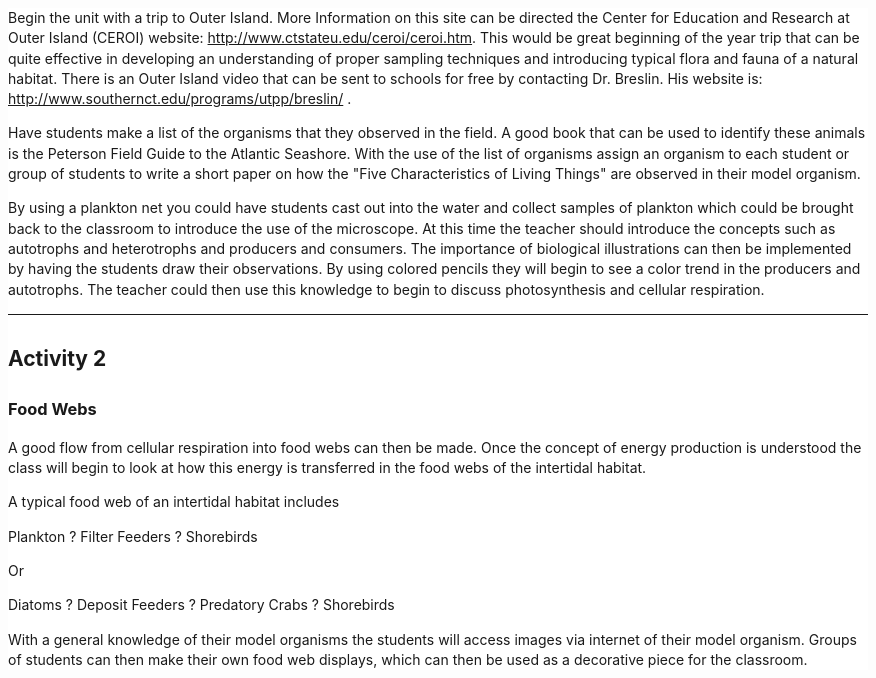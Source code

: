   Begin the unit with a trip to Outer Island. More Information on this site can be directed the Center for Education and Research at Outer Island (CEROI) website: http://www.ctstateu.edu/ceroi/ceroi.htm. This would be great beginning of the year trip that can be quite effective in developing an understanding of proper sampling techniques and introducing typical flora and fauna of a natural habitat. There is an Outer Island video that can be sent to schools for free by contacting Dr. Breslin. His website is: http://www.southernct.edu/programs/utpp/breslin/ .
 </p>
<p>
  Have students make a list of the organisms that they observed in the field. A good book that can be used to identify these animals is the Peterson Field Guide to the Atlantic Seashore. With the use of the list of organisms assign an organism to each student or group of students to write a short paper on how the "Five Characteristics of Living Things" are observed in their model organism.
 </p>
 <p>
  <b>
  </b>
 </p>
 <p>
  By using a plankton net you could have students cast out into the water and collect samples of plankton which could be brought back to the classroom to introduce the use of the microscope. At this time the teacher should introduce the concepts such as autotrophs and heterotrophs and producers and consumers. The importance of biological illustrations can then be implemented by having the students draw their observations. By using colored pencils they will begin to see a color trend in the producers and autotrophs. The teacher could then use this knowledge to begin to discuss photosynthesis and cellular respiration.
 </p>
<p>
  <b>
  </b>
 </p>
<hr/>
 <h2>
  Activity 2
 </h2>
<h3>
  Food Webs
 </h3>
 <p>
  A good flow from cellular respiration into food webs can then be made.  Once the concept of energy production is understood the class will begin to look at how this energy is transferred in the food webs of the intertidal habitat.
 </p>
<p>
  A typical food web of an intertidal habitat includes
 </p>
<p>
  Plankton ? Filter Feeders ? Shorebirds
 </p>
 <p>
  Or
 </p>
 <p>
  Diatoms ? Deposit Feeders ? Predatory Crabs ? Shorebirds
 </p>
<p>
  With a general knowledge of their model organisms the students will access images via internet of their model organism. Groups of students can then make their own food web displays, which can then be used as a decorative piece for the classroom.
 </p>
